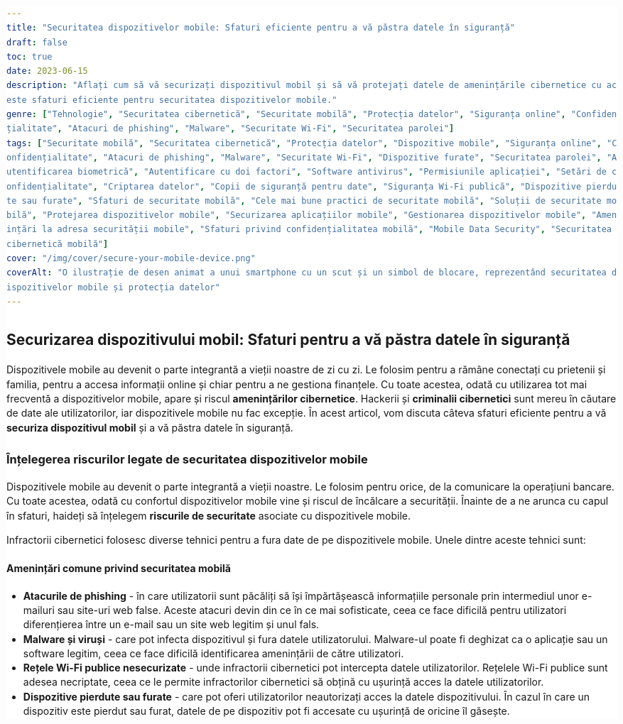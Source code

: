 ```yaml
---
title: "Securitatea dispozitivelor mobile: Sfaturi eficiente pentru a vă păstra datele în siguranță"
draft: false
toc: true
date: 2023-06-15
description: "Aflați cum să vă securizați dispozitivul mobil și să vă protejați datele de amenințările cibernetice cu aceste sfaturi eficiente pentru securitatea dispozitivelor mobile."
genre: ["Tehnologie", "Securitatea cibernetică", "Securitate mobilă", "Protecția datelor", "Siguranța online", "Confidențialitate", "Atacuri de phishing", "Malware", "Securitate Wi-Fi", "Securitatea parolei"]
tags: ["Securitate mobilă", "Securitatea cibernetică", "Protecția datelor", "Dispozitive mobile", "Siguranța online", "Confidențialitate", "Atacuri de phishing", "Malware", "Securitate Wi-Fi", "Dispozitive furate", "Securitatea parolei", "Autentificarea biometrică", "Autentificare cu doi factori", "Software antivirus", "Permisiunile aplicației", "Setări de confidențialitate", "Criptarea datelor", "Copii de siguranță pentru date", "Siguranța Wi-Fi publică", "Dispozitive pierdute sau furate", "Sfaturi de securitate mobilă", "Cele mai bune practici de securitate mobilă", "Soluții de securitate mobilă", "Protejarea dispozitivelor mobile", "Securizarea aplicațiilor mobile", "Gestionarea dispozitivelor mobile", "Amenințări la adresa securității mobile", "Sfaturi privind confidențialitatea mobilă", "Mobile Data Security", "Securitatea cibernetică mobilă"]
cover: "/img/cover/secure-your-mobile-device.png"
coverAlt: "O ilustrație de desen animat a unui smartphone cu un scut și un simbol de blocare, reprezentând securitatea dispozitivelor mobile și protecția datelor"
---
```


## Securizarea dispozitivului mobil: Sfaturi pentru a vă păstra datele în siguranță

Dispozitivele mobile au devenit o parte integrantă a vieții noastre de zi cu zi. Le folosim pentru a rămâne conectați cu prietenii și familia, pentru a accesa informații online și chiar pentru a ne gestiona finanțele. Cu toate acestea, odată cu utilizarea tot mai frecventă a dispozitivelor mobile, apare și riscul **amenințărilor cibernetice**. Hackerii și **criminalii cibernetici** sunt mereu în căutare de date ale utilizatorilor, iar dispozitivele mobile nu fac excepție. În acest articol, vom discuta câteva sfaturi eficiente pentru a vă **securiza dispozitivul mobil** și a vă păstra datele în siguranță.

### Înțelegerea riscurilor legate de securitatea dispozitivelor mobile

Dispozitivele mobile au devenit o parte integrantă a vieții noastre. Le folosim pentru orice, de la comunicare la operațiuni bancare. Cu toate acestea, odată cu confortul dispozitivelor mobile vine și riscul de încălcare a securității. Înainte de a ne arunca cu capul în sfaturi, haideți să înțelegem **riscurile de securitate** asociate cu dispozitivele mobile.

Infractorii cibernetici folosesc diverse tehnici pentru a fura date de pe dispozitivele mobile. Unele dintre aceste tehnici sunt:

#### Amenințări comune privind securitatea mobilă

- **Atacurile de phishing** - în care utilizatorii sunt păcăliți să își împărtășească informațiile personale prin intermediul unor e-mailuri sau site-uri web false. Aceste atacuri devin din ce în ce mai sofisticate, ceea ce face dificilă pentru utilizatori diferențierea între un e-mail sau un site web legitim și unul fals.
- **Malware și viruși** - care pot infecta dispozitivul și fura datele utilizatorului. Malware-ul poate fi deghizat ca o aplicație sau un software legitim, ceea ce face dificilă identificarea amenințării de către utilizatori.
- **Rețele Wi-Fi publice nesecurizate** - unde infractorii cibernetici pot intercepta datele utilizatorilor. Rețelele Wi-Fi publice sunt adesea necriptate, ceea ce le permite infractorilor cibernetici să obțină cu ușurință acces la datele utilizatorilor.
- **Dispozitive pierdute sau furate** - care pot oferi utilizatorilor neautorizați acces la datele dispozitivului. În cazul în care un dispozitiv este pierdut sau furat, datele de pe dispozitiv pot fi accesate cu ușurință de oricine îl găsește.

